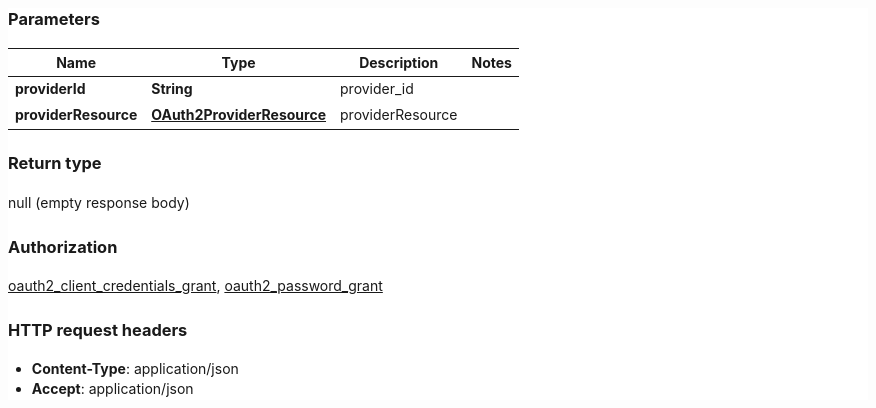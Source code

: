 ### Parameters

Name | Type | Description  | Notes
------------- | ------------- | ------------- | -------------
 **providerId** | **String**| provider_id |
 **providerResource** | [**OAuth2ProviderResource**](OAuth2ProviderResource.md)| providerResource |

### Return type

null (empty response body)

### Authorization

[oauth2_client_credentials_grant](../README.md#oauth2_client_credentials_grant), [oauth2_password_grant](../README.md#oauth2_password_grant)

### HTTP request headers

 - **Content-Type**: application/json
 - **Accept**: application/json

